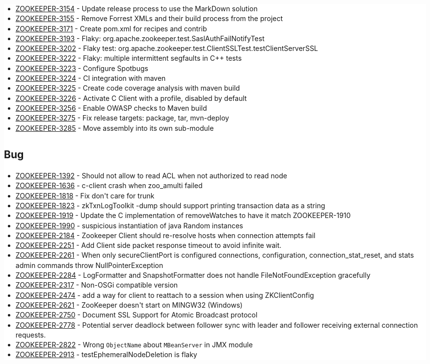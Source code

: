 * [ZOOKEEPER-3154](https://issues.apache.org/jira/browse/ZOOKEEPER-3154) - Update release process to use the MarkDown solution
* [ZOOKEEPER-3155](https://issues.apache.org/jira/browse/ZOOKEEPER-3155) - Remove Forrest XMLs and their build process from the project
* [ZOOKEEPER-3171](https://issues.apache.org/jira/browse/ZOOKEEPER-3171) - Create pom.xml for recipes and contrib
* [ZOOKEEPER-3193](https://issues.apache.org/jira/browse/ZOOKEEPER-3193) - Flaky: org.apache.zookeeper.test.SaslAuthFailNotifyTest
* [ZOOKEEPER-3202](https://issues.apache.org/jira/browse/ZOOKEEPER-3202) - Flaky test: org.apache.zookeeper.test.ClientSSLTest.testClientServerSSL
* [ZOOKEEPER-3222](https://issues.apache.org/jira/browse/ZOOKEEPER-3222) - Flaky: multiple intermittent segfaults in C++ tests
* [ZOOKEEPER-3223](https://issues.apache.org/jira/browse/ZOOKEEPER-3223) - Configure Spotbugs
* [ZOOKEEPER-3224](https://issues.apache.org/jira/browse/ZOOKEEPER-3224) - CI integration with maven
* [ZOOKEEPER-3225](https://issues.apache.org/jira/browse/ZOOKEEPER-3225) - Create code coverage analysis with maven build
* [ZOOKEEPER-3226](https://issues.apache.org/jira/browse/ZOOKEEPER-3226) - Activate C Client with a profile, disabled by default
* [ZOOKEEPER-3256](https://issues.apache.org/jira/browse/ZOOKEEPER-3256) - Enable OWASP checks  to Maven build
* [ZOOKEEPER-3275](https://issues.apache.org/jira/browse/ZOOKEEPER-3275) - Fix release targets: package, tar, mvn-deploy
* [ZOOKEEPER-3285](https://issues.apache.org/jira/browse/ZOOKEEPER-3285) - Move assembly into its own sub-module
        
## Bug
* [ZOOKEEPER-1392](https://issues.apache.org/jira/browse/ZOOKEEPER-1392) - Should not allow to read ACL when not authorized to read node
* [ZOOKEEPER-1636](https://issues.apache.org/jira/browse/ZOOKEEPER-1636) - c-client crash when zoo_amulti failed 
* [ZOOKEEPER-1818](https://issues.apache.org/jira/browse/ZOOKEEPER-1818) - Fix don&#39;t care for trunk
* [ZOOKEEPER-1823](https://issues.apache.org/jira/browse/ZOOKEEPER-1823) - zkTxnLogToolkit -dump should support printing transaction data as a string
* [ZOOKEEPER-1919](https://issues.apache.org/jira/browse/ZOOKEEPER-1919) - Update the C implementation of removeWatches to have it match ZOOKEEPER-1910
* [ZOOKEEPER-1990](https://issues.apache.org/jira/browse/ZOOKEEPER-1990) - suspicious instantiation of java Random instances
* [ZOOKEEPER-2184](https://issues.apache.org/jira/browse/ZOOKEEPER-2184) - Zookeeper Client should re-resolve hosts when connection attempts fail
* [ZOOKEEPER-2251](https://issues.apache.org/jira/browse/ZOOKEEPER-2251) - Add Client side packet response timeout to avoid infinite wait.
* [ZOOKEEPER-2261](https://issues.apache.org/jira/browse/ZOOKEEPER-2261) - When only secureClientPort is configured connections, configuration, connection_stat_reset, and stats admin commands throw NullPointerException
* [ZOOKEEPER-2284](https://issues.apache.org/jira/browse/ZOOKEEPER-2284) - LogFormatter and SnapshotFormatter does not handle FileNotFoundException gracefully
* [ZOOKEEPER-2317](https://issues.apache.org/jira/browse/ZOOKEEPER-2317) - Non-OSGi compatible version
* [ZOOKEEPER-2474](https://issues.apache.org/jira/browse/ZOOKEEPER-2474) - add a way for client to reattach to a session when using ZKClientConfig
* [ZOOKEEPER-2621](https://issues.apache.org/jira/browse/ZOOKEEPER-2621) - ZooKeeper doesn&#39;t start on MINGW32 (Windows)
* [ZOOKEEPER-2750](https://issues.apache.org/jira/browse/ZOOKEEPER-2750) - Document SSL Support for Atomic Broadcast protocol
* [ZOOKEEPER-2778](https://issues.apache.org/jira/browse/ZOOKEEPER-2778) - Potential server deadlock between follower sync with leader and follower receiving external connection requests.
* [ZOOKEEPER-2822](https://issues.apache.org/jira/browse/ZOOKEEPER-2822) - Wrong `ObjectName` about `MBeanServer` in JMX module
* [ZOOKEEPER-2913](https://issues.apache.org/jira/browse/ZOOKEEPER-2913) - testEphemeralNodeDeletion is flaky